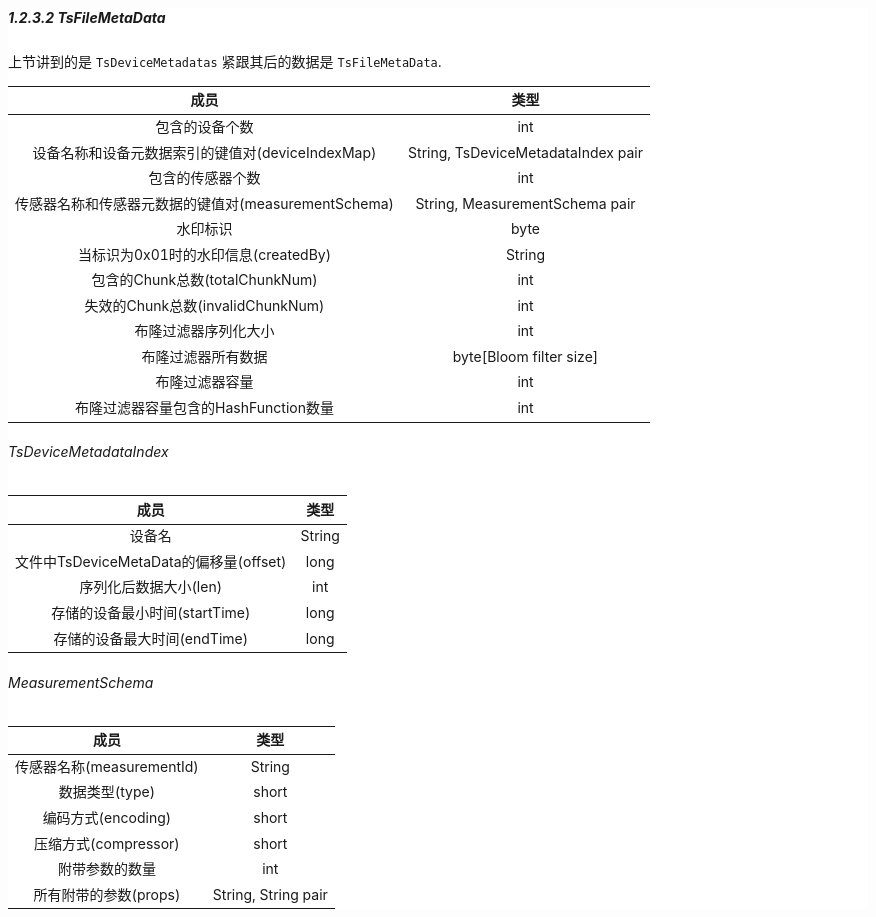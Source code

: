 ##### 1.2.3.2 TsFileMetaData

上节讲到的是 `TsDeviceMetadatas` 紧跟其后的数据是 `TsFileMetaData`.

|成员|类型|
|:---:|:---:|
|包含的设备个数|int|
|设备名称和设备元数据索引的键值对(deviceIndexMap)|String, TsDeviceMetadataIndex pair|
|包含的传感器个数|int|
|传感器名称和传感器元数据的键值对(measurementSchema)|String, MeasurementSchema pair|
|水印标识|byte|
|当标识为0x01时的水印信息(createdBy)|String|
|包含的Chunk总数(totalChunkNum)|int|
|失效的Chunk总数(invalidChunkNum)|int|
|布隆过滤器序列化大小|int|
|布隆过滤器所有数据|byte[Bloom filter size]|
|布隆过滤器容量|int|
|布隆过滤器容量包含的HashFunction数量|int|

###### TsDeviceMetadataIndex

|成员|类型|
|:---:|:---:|
|设备名|String|
|文件中TsDeviceMetaData的偏移量(offset)|long|
|序列化后数据大小(len)|int|
|存储的设备最小时间(startTime)|long|
|存储的设备最大时间(endTime)|long|

###### MeasurementSchema
|成员|类型|
|:---:|:---:|
|传感器名称(measurementId)|String|
|数据类型(type)|short|
|编码方式(encoding)|short|
|压缩方式(compressor)|short|
|附带参数的数量|int|
|所有附带的参数(props)|String, String pair|
